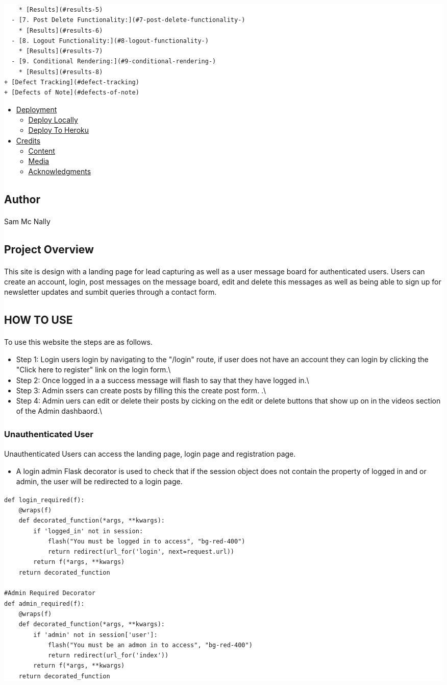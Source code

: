         * [Results](#results-5)
      - [7. Post Delete Functionality:](#7-post-delete-functionality-)
        * [Results](#results-6)
      - [8. Logout Functionality:](#8-logout-functionality-)
        * [Results](#results-7)
      - [9. Conditional Rendering:](#9-conditional-rendering-)
        * [Results](#results-8)
    + [Defect Tracking](#defect-tracking)
    + [Defects of Note](#defects-of-note)
  * [Deployment](#deployment)
    + [Deploy Locally](#deploy-locally)
    + [Deploy To Heroku](#deploy-to-heroku)
  * [Credits](#credits)
    + [Content](#content)
    + [Media](#media)
    + [Acknowledgments](#acknowledgments)

## Author
Sam Mc Nally


## Project Overview
This site is design with a landing page for lead capturing as well as a user message board for authenticated users. Users can create an account, login, post messages on the message board, edit and delete this messages as well as being able to sign up for newsletter updates and sumbit queries through a contact form. 

## HOW TO USE
To use this website the steps are as follows.

- Step 1: Login users login by navigating to the "/login" route, if user does not have an account they can login by clicking the "Click here to register" link on the login form.\
- Step 2: Once logged in a a success message will flash to say that they have logged in.\
- Step 3: Admin ssers can create posts by filling this the create post form. .\
- Step 4: Admin uers can edit or delete their posts by cicking on the edit or delete buttons that show up on in the videos section of the Admin dashbaord.\

### Unauthenticated User
Unauthenticated Users can access the landing page, login page and registration page.

- A login admin Flask decorator is used to check that if the session object does not contain the property of logged in and or admin, the user will be redirected to a login page.

``` #Login Required Decorator
def login_required(f):
    @wraps(f)
    def decorated_function(*args, **kwargs):
        if 'logged_in' not in session:
            flash("You must be logged in to access", "bg-red-400")
            return redirect(url_for('login', next=request.url))
        return f(*args, **kwargs)
    return decorated_function

#Admin Required Decorator
def admin_required(f):
    @wraps(f)
    def decorated_function(*args, **kwargs):
        if 'admin' not in session['user']:
            flash("You must be an admon in to access", "bg-red-400")
            return redirect(url_for('index'))
        return f(*args, **kwargs)
    return decorated_function
```
